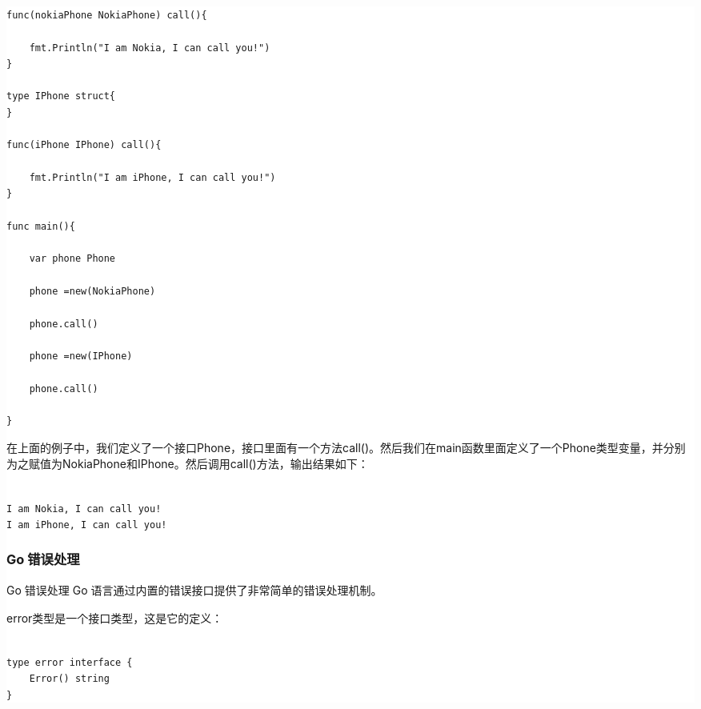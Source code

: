 ```
func(nokiaPhone NokiaPhone) call(){

    fmt.Println("I am Nokia, I can call you!")
}

type IPhone struct{
}

func(iPhone IPhone) call(){

    fmt.Println("I am iPhone, I can call you!")
}

func main(){

    var phone Phone

    phone =new(NokiaPhone)

    phone.call()

    phone =new(IPhone)

    phone.call()

}

```

在上面的例子中，我们定义了一个接口Phone，接口里面有一个方法call()。然后我们在main函数里面定义了一个Phone类型变量，并分别为之赋值为NokiaPhone和IPhone。然后调用call()方法，输出结果如下：

```

I am Nokia, I can call you!
I am iPhone, I can call you!

```

###  Go 错误处理  ###

Go 错误处理 
Go 语言通过内置的错误接口提供了非常简单的错误处理机制。

error类型是一个接口类型，这是它的定义： 

```

type error interface {
    Error() string
}

```
